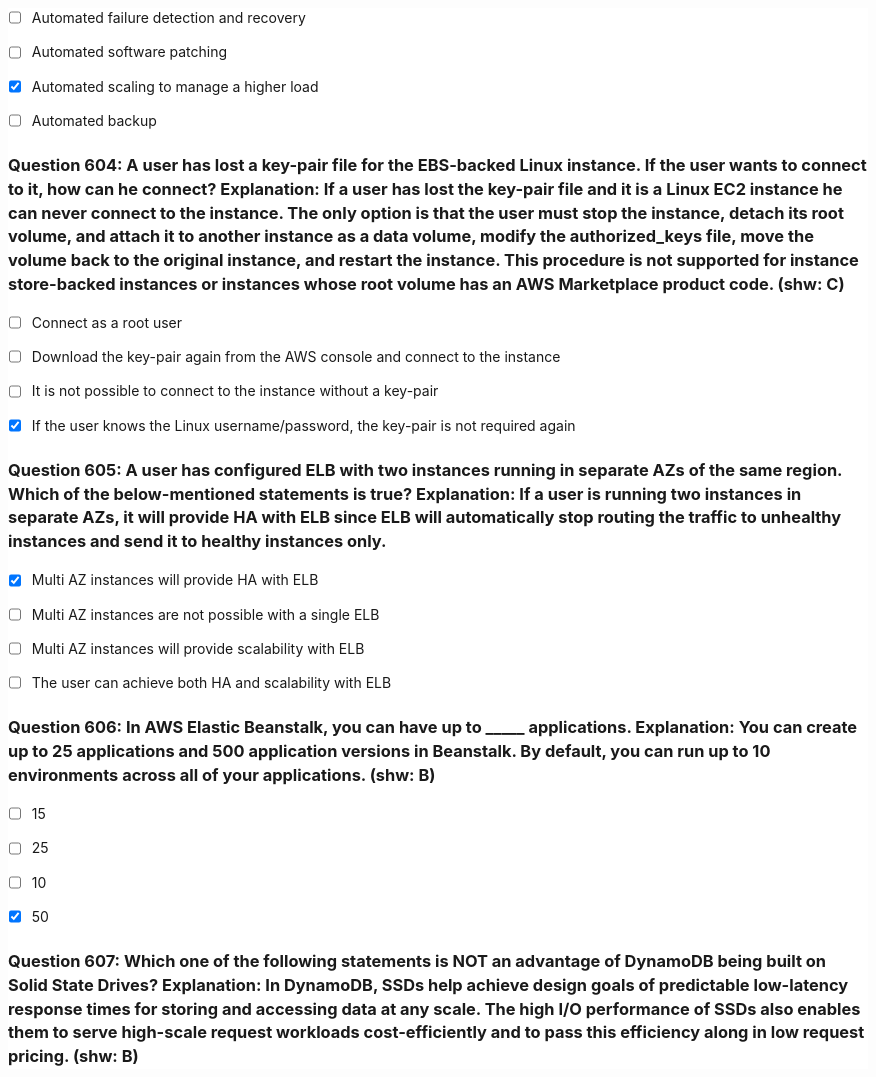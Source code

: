 - [ ] Automated failure detection and recovery
- [ ] Automated software patching
- [x] Automated scaling to manage a higher load
- [ ] Automated backup



### Question 604: A user has lost a key-pair file for the EBS-backed Linux instance. If the user wants to connect to it, how can he connect? Explanation: If a user has lost the key-pair file and it is a Linux EC2 instance he can never connect to the instance. The only option is that the user must stop the instance, detach its root volume, and attach it to another instance as a data volume, modify the authorized_keys file, move the volume back to the original instance, and restart the instance. This procedure is not supported for instance store-backed instances or instances whose root volume has an AWS Marketplace product code. (shw: C)

- [ ] Connect as a root user
- [ ] Download the key-pair again from the AWS console and connect to the instance
- [ ] It is not possible to connect to the instance without a key-pair
- [x] If the user knows the Linux username/password, the key-pair is not required again



### Question 605: A user has configured ELB with two instances running in separate AZs of the same region. Which of the below-mentioned statements is true? Explanation: If a user is running two instances in separate AZs, it will provide HA with ELB since ELB will automatically stop routing the traffic to unhealthy instances and send it to healthy instances only.

- [x] Multi AZ instances will provide HA with ELB
- [ ] Multi AZ instances are not possible with a single ELB
- [ ] Multi AZ instances will provide scalability with ELB
- [ ] The user can achieve both HA and scalability with ELB



### Question 606: In AWS Elastic Beanstalk, you can have up to _____ applications. Explanation: You can create up to 25 applications and 500 application versions in Beanstalk. By default, you can run up to 10 environments across all of your applications. (shw: B)

- [ ] 15
- [ ] 25
- [ ] 10
- [x] 50



### Question 607: Which one of the following statements is NOT an advantage of DynamoDB being built on Solid State Drives? Explanation: In DynamoDB, SSDs help achieve design goals of predictable low-latency response times for storing and accessing data at any scale. The high I/O performance of SSDs also enables them to serve high-scale request workloads cost-efficiently and to pass this efficiency along in low request pricing. (shw: B)
